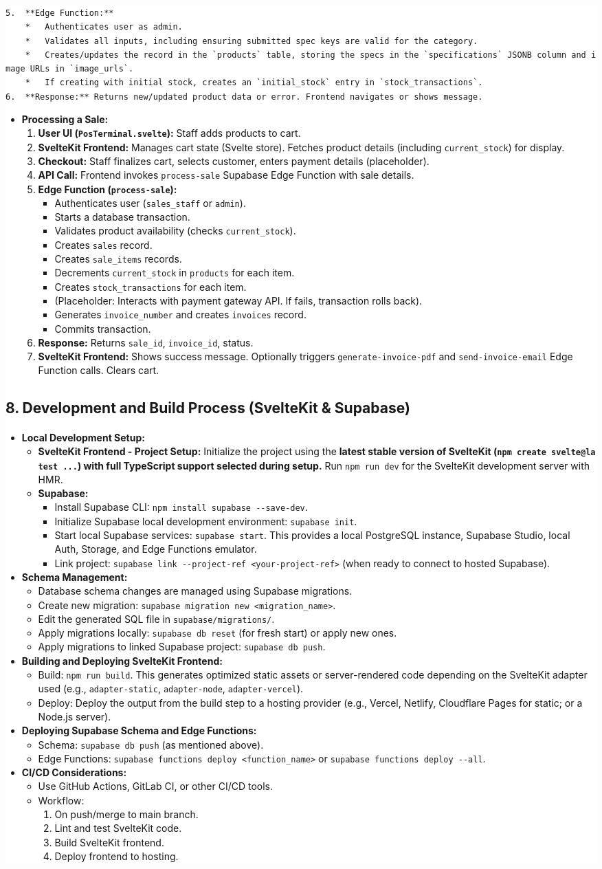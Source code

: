     5.  **Edge Function:**
        *   Authenticates user as admin.
        *   Validates all inputs, including ensuring submitted spec keys are valid for the category.
        *   Creates/updates the record in the `products` table, storing the specs in the `specifications` JSONB column and image URLs in `image_urls`.
        *   If creating with initial stock, creates an `initial_stock` entry in `stock_transactions`.
    6.  **Response:** Returns new/updated product data or error. Frontend navigates or shows message.
*   **Processing a Sale:**
    1.  **User UI (`PosTerminal.svelte`):** Staff adds products to cart.
    2.  **SvelteKit Frontend:** Manages cart state (Svelte store). Fetches product details (including `current_stock`) for display.
    3.  **Checkout:** Staff finalizes cart, selects customer, enters payment details (placeholder).
    4.  **API Call:** Frontend invokes `process-sale` Supabase Edge Function with sale details.
    5.  **Edge Function (`process-sale`):**
        *   Authenticates user (`sales_staff` or `admin`).
        *   Starts a database transaction.
        *   Validates product availability (checks `current_stock`).
        *   Creates `sales` record.
        *   Creates `sale_items` records.
        *   Decrements `current_stock` in `products` for each item.
        *   Creates `stock_transactions` for each item.
        *   (Placeholder: Interacts with payment gateway API. If fails, transaction rolls back).
        *   Generates `invoice_number` and creates `invoices` record.
        *   Commits transaction.
    6.  **Response:** Returns `sale_id`, `invoice_id`, status.
    7.  **SvelteKit Frontend:** Shows success message. Optionally triggers `generate-invoice-pdf` and `send-invoice-email` Edge Function calls. Clears cart.

## 8. Development and Build Process (SvelteKit & Supabase)

*   **Local Development Setup:**
    *   **SvelteKit Frontend - Project Setup:** Initialize the project using the **latest stable version of SvelteKit (`npm create svelte@latest ...`) with full TypeScript support selected during setup.** Run `npm run dev` for the SvelteKit development server with HMR.
    *   **Supabase:**
        *   Install Supabase CLI: `npm install supabase --save-dev`.
        *   Initialize Supabase local development environment: `supabase init`.
        *   Start local Supabase services: `supabase start`. This provides a local PostgreSQL instance, Supabase Studio, local Auth, Storage, and Edge Functions emulator.
        *   Link project: `supabase link --project-ref <your-project-ref>` (when ready to connect to hosted Supabase).
*   **Schema Management:**
    *   Database schema changes are managed using Supabase migrations.
    *   Create new migration: `supabase migration new <migration_name>`.
    *   Edit the generated SQL file in `supabase/migrations/`.
    *   Apply migrations locally: `supabase db reset` (for fresh start) or apply new ones.
    *   Apply migrations to linked Supabase project: `supabase db push`.
*   **Building and Deploying SvelteKit Frontend:**
    *   Build: `npm run build`. This generates optimized static assets or server-rendered code depending on the SvelteKit adapter used (e.g., `adapter-static`, `adapter-node`, `adapter-vercel`).
    *   Deploy: Deploy the output from the build step to a hosting provider (e.g., Vercel, Netlify, Cloudflare Pages for static; or a Node.js server).
*   **Deploying Supabase Schema and Edge Functions:**
    *   Schema: `supabase db push` (as mentioned above).
    *   Edge Functions: `supabase functions deploy <function_name>` or `supabase functions deploy --all`.
*   **CI/CD Considerations:**
    *   Use GitHub Actions, GitLab CI, or other CI/CD tools.
    *   Workflow:
        1.  On push/merge to main branch.
        2.  Lint and test SvelteKit code.
        3.  Build SvelteKit frontend.
        4.  Deploy frontend to hosting.